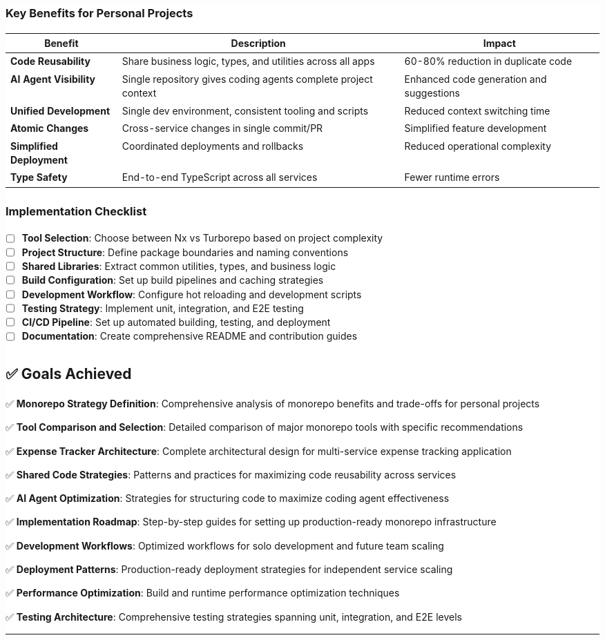 ### Key Benefits for Personal Projects

| Benefit | Description | Impact |
|---------|-------------|---------|
| **Code Reusability** | Share business logic, types, and utilities across all apps | 60-80% reduction in duplicate code |
| **AI Agent Visibility** | Single repository gives coding agents complete project context | Enhanced code generation and suggestions |
| **Unified Development** | Single dev environment, consistent tooling and scripts | Reduced context switching time |
| **Atomic Changes** | Cross-service changes in single commit/PR | Simplified feature development |
| **Simplified Deployment** | Coordinated deployments and rollbacks | Reduced operational complexity |
| **Type Safety** | End-to-end TypeScript across all services | Fewer runtime errors |

### Implementation Checklist

- [ ] **Tool Selection**: Choose between Nx vs Turborepo based on project complexity
- [ ] **Project Structure**: Define package boundaries and naming conventions
- [ ] **Shared Libraries**: Extract common utilities, types, and business logic
- [ ] **Build Configuration**: Set up build pipelines and caching strategies
- [ ] **Development Workflow**: Configure hot reloading and development scripts
- [ ] **Testing Strategy**: Implement unit, integration, and E2E testing
- [ ] **CI/CD Pipeline**: Set up automated building, testing, and deployment
- [ ] **Documentation**: Create comprehensive README and contribution guides

## ✅ Goals Achieved

✅ **Monorepo Strategy Definition**: Comprehensive analysis of monorepo benefits and trade-offs for personal projects

✅ **Tool Comparison and Selection**: Detailed comparison of major monorepo tools with specific recommendations

✅ **Expense Tracker Architecture**: Complete architectural design for multi-service expense tracking application

✅ **Shared Code Strategies**: Patterns and practices for maximizing code reusability across services

✅ **AI Agent Optimization**: Strategies for structuring code to maximize coding agent effectiveness

✅ **Implementation Roadmap**: Step-by-step guides for setting up production-ready monorepo infrastructure

✅ **Development Workflows**: Optimized workflows for solo development and future team scaling

✅ **Deployment Patterns**: Production-ready deployment strategies for independent service scaling

✅ **Performance Optimization**: Build and runtime performance optimization techniques

✅ **Testing Architecture**: Comprehensive testing strategies spanning unit, integration, and E2E levels

---
